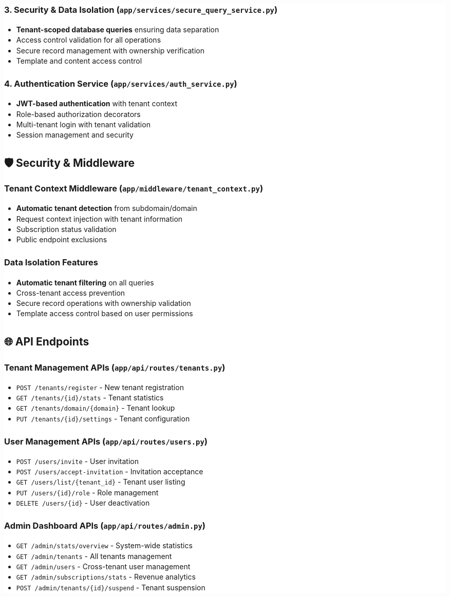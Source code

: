 ### 3. Security & Data Isolation (`app/services/secure_query_service.py`)
- **Tenant-scoped database queries** ensuring data separation
- Access control validation for all operations
- Secure record management with ownership verification
- Template and content access control

### 4. Authentication Service (`app/services/auth_service.py`)
- **JWT-based authentication** with tenant context
- Role-based authorization decorators
- Multi-tenant login with tenant validation
- Session management and security

## 🛡️ Security & Middleware

### Tenant Context Middleware (`app/middleware/tenant_context.py`)
- **Automatic tenant detection** from subdomain/domain
- Request context injection with tenant information
- Subscription status validation
- Public endpoint exclusions

### Data Isolation Features
- **Automatic tenant filtering** on all queries
- Cross-tenant access prevention
- Secure record operations with ownership validation
- Template access control based on user permissions

## 🌐 API Endpoints

### Tenant Management APIs (`app/api/routes/tenants.py`)
- `POST /tenants/register` - New tenant registration
- `GET /tenants/{id}/stats` - Tenant statistics
- `GET /tenants/domain/{domain}` - Tenant lookup
- `PUT /tenants/{id}/settings` - Tenant configuration

### User Management APIs (`app/api/routes/users.py`)
- `POST /users/invite` - User invitation
- `POST /users/accept-invitation` - Invitation acceptance
- `GET /users/list/{tenant_id}` - Tenant user listing
- `PUT /users/{id}/role` - Role management
- `DELETE /users/{id}` - User deactivation

### Admin Dashboard APIs (`app/api/routes/admin.py`)
- `GET /admin/stats/overview` - System-wide statistics
- `GET /admin/tenants` - All tenants management
- `GET /admin/users` - Cross-tenant user management  
- `GET /admin/subscriptions/stats` - Revenue analytics
- `POST /admin/tenants/{id}/suspend` - Tenant suspension
